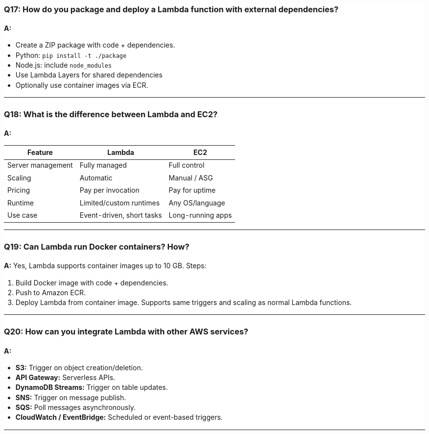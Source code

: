 
### Q17: How do you package and deploy a Lambda function with external dependencies?

**A:**

* Create a ZIP package with code + dependencies.
* Python: `pip install -t ./package`
* Node.js: include `node_modules`
* Use Lambda Layers for shared dependencies
* Optionally use container images via ECR.

---

### Q18: What is the difference between Lambda and EC2?

**A:**

| Feature           | Lambda                    | EC2               |
| ----------------- | ------------------------- | ----------------- |
| Server management | Fully managed             | Full control      |
| Scaling           | Automatic                 | Manual / ASG      |
| Pricing           | Pay per invocation        | Pay for uptime    |
| Runtime           | Limited/custom runtimes   | Any OS/language   |
| Use case          | Event-driven, short tasks | Long-running apps |

---

### Q19: Can Lambda run Docker containers? How?

**A:** Yes, Lambda supports container images up to 10 GB. Steps:

1. Build Docker image with code + dependencies.
2. Push to Amazon ECR.
3. Deploy Lambda from container image.
   Supports same triggers and scaling as normal Lambda functions.

---

### Q20: How can you integrate Lambda with other AWS services?

**A:**

* **S3:** Trigger on object creation/deletion.
* **API Gateway:** Serverless APIs.
* **DynamoDB Streams:** Trigger on table updates.
* **SNS:** Trigger on message publish.
* **SQS:** Poll messages asynchronously.
* **CloudWatch / EventBridge:** Scheduled or event-based triggers.

---